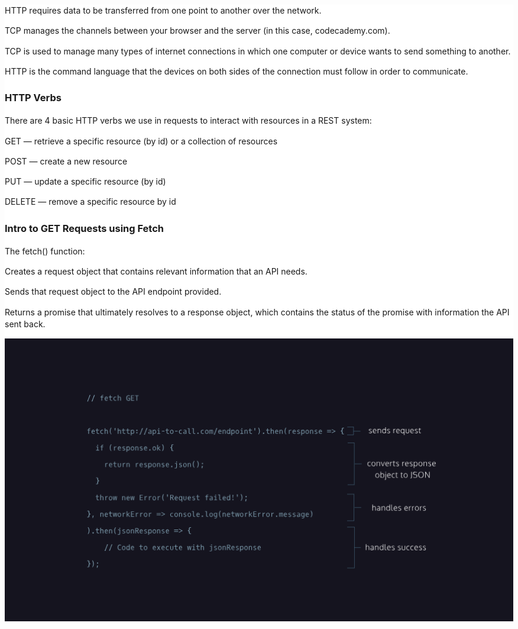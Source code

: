 HTTP requires data to be transferred from one point to another over the network.

 TCP manages the channels between your browser and the server (in this case, codecademy.com). 
 
 TCP is used to manage many types of internet connections in which one computer or device wants to send something to another. 
 
 HTTP is the command language that the devices on both sides of the connection must follow in order to communicate.

### HTTP Verbs
There are 4 basic HTTP verbs we use in requests to interact with resources in a REST system:

GET — retrieve a specific resource (by id) or a collection of resources

POST — create a new resource

PUT — update a specific resource (by id)

DELETE — remove a specific resource by id

### Intro to GET Requests using Fetch

The fetch() function:

Creates a request object that contains relevant information that an API needs.

Sends that request object to the API endpoint provided.

Returns a promise that ultimately resolves to a response object, which contains the status of the promise with information the API sent back.

![](Images/Screenshot%202025-03-01%20172009.png)
